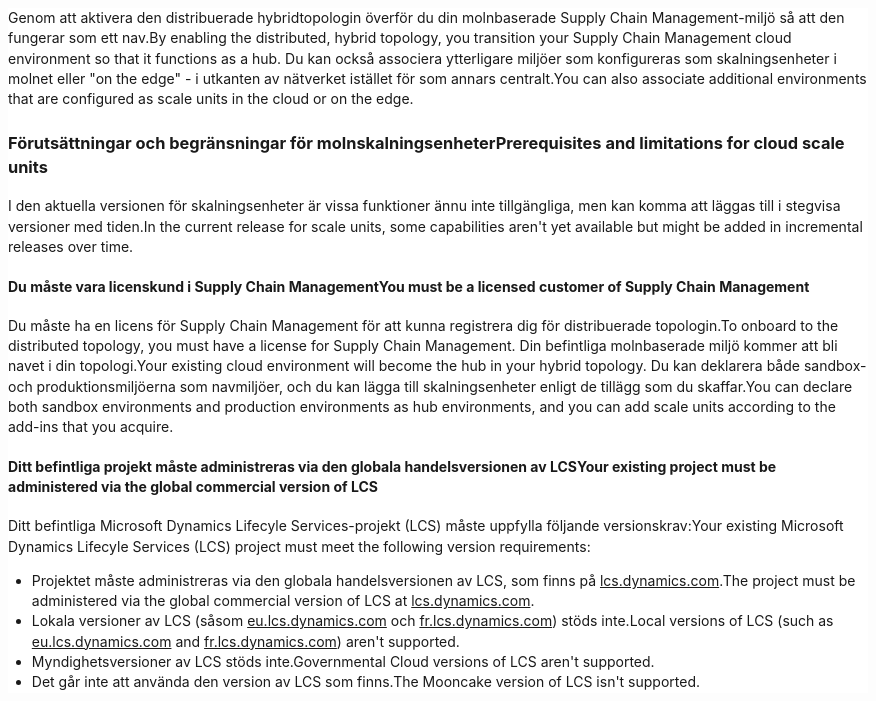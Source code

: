 <span data-ttu-id="e9b49-146">Genom att aktivera den distribuerade hybridtopologin överför du din molnbaserade Supply Chain Management-miljö så att den fungerar som ett nav.</span><span class="sxs-lookup"><span data-stu-id="e9b49-146">By enabling the distributed, hybrid topology, you transition your Supply Chain Management cloud environment so that it functions as a hub.</span></span> <span data-ttu-id="e9b49-147">Du kan också associera ytterligare miljöer som konfigureras som skalningsenheter i molnet eller "on the edge" - i utkanten av nätverket istället för som annars centralt.</span><span class="sxs-lookup"><span data-stu-id="e9b49-147">You can also associate additional environments that are configured as scale units in the cloud or on the edge.</span></span>

### <a name="prerequisites-and-limitations-for-cloud-scale-units"></a><a name="cloud-scale-unit-prerequisites"></a><span data-ttu-id="e9b49-148">Förutsättningar och begränsningar för molnskalningsenheter</span><span class="sxs-lookup"><span data-stu-id="e9b49-148">Prerequisites and limitations for cloud scale units</span></span>

<span data-ttu-id="e9b49-149">I den aktuella versionen för skalningsenheter är vissa funktioner ännu inte tillgängliga, men kan komma att läggas till i stegvisa versioner med tiden.</span><span class="sxs-lookup"><span data-stu-id="e9b49-149">In the current release for scale units, some capabilities aren't yet available but might be added in incremental releases over time.</span></span>

#### <a name="you-must-be-a-licensed-customer-of-supply-chain-management"></a><span data-ttu-id="e9b49-150">Du måste vara licenskund i Supply Chain Management</span><span class="sxs-lookup"><span data-stu-id="e9b49-150">You must be a licensed customer of Supply Chain Management</span></span>

<span data-ttu-id="e9b49-151">Du måste ha en licens för Supply Chain Management för att kunna registrera dig för distribuerade topologin.</span><span class="sxs-lookup"><span data-stu-id="e9b49-151">To onboard to the distributed topology, you must have a license for Supply Chain Management.</span></span> <span data-ttu-id="e9b49-152">Din befintliga molnbaserade miljö kommer att bli navet i din topologi.</span><span class="sxs-lookup"><span data-stu-id="e9b49-152">Your existing cloud environment will become the hub in your hybrid topology.</span></span> <span data-ttu-id="e9b49-153">Du kan deklarera både sandbox- och produktionsmiljöerna som navmiljöer, och du kan lägga till skalningsenheter enligt de tillägg som du skaffar.</span><span class="sxs-lookup"><span data-stu-id="e9b49-153">You can declare both sandbox environments and production environments as hub environments, and you can add scale units according to the add-ins that you acquire.</span></span>

#### <a name="your-existing-project-must-be-administered-via-the-global-commercial-version-of-lcs"></a><span data-ttu-id="e9b49-154">Ditt befintliga projekt måste administreras via den globala handelsversionen av LCS</span><span class="sxs-lookup"><span data-stu-id="e9b49-154">Your existing project must be administered via the global commercial version of LCS</span></span>

<span data-ttu-id="e9b49-155">Ditt befintliga Microsoft Dynamics Lifecyle Services-projekt (LCS) måste uppfylla följande versionskrav:</span><span class="sxs-lookup"><span data-stu-id="e9b49-155">Your existing Microsoft Dynamics Lifecyle Services (LCS) project must meet the following version requirements:</span></span>

- <span data-ttu-id="e9b49-156">Projektet måste administreras via den globala handelsversionen av LCS, som finns på [lcs.dynamics.com](https://lcs.dynamics.com).</span><span class="sxs-lookup"><span data-stu-id="e9b49-156">The project must be administered via the global commercial version of LCS at [lcs.dynamics.com](https://lcs.dynamics.com).</span></span>
- <span data-ttu-id="e9b49-157">Lokala versioner av LCS (såsom [eu.lcs.dynamics.com](https://eu.lcs.dynamics.com) och [fr.lcs.dynamics.com](https://fr.lcs.dynamics.com)) stöds inte.</span><span class="sxs-lookup"><span data-stu-id="e9b49-157">Local versions of LCS (such as [eu.lcs.dynamics.com](https://eu.lcs.dynamics.com) and [fr.lcs.dynamics.com](https://fr.lcs.dynamics.com)) aren't supported.</span></span>
- <span data-ttu-id="e9b49-158">Myndighetsversioner av LCS stöds inte.</span><span class="sxs-lookup"><span data-stu-id="e9b49-158">Governmental Cloud versions of LCS aren't supported.</span></span>
- <span data-ttu-id="e9b49-159">Det går inte att använda den version av LCS som finns.</span><span class="sxs-lookup"><span data-stu-id="e9b49-159">The Mooncake version of LCS isn't supported.</span></span>
